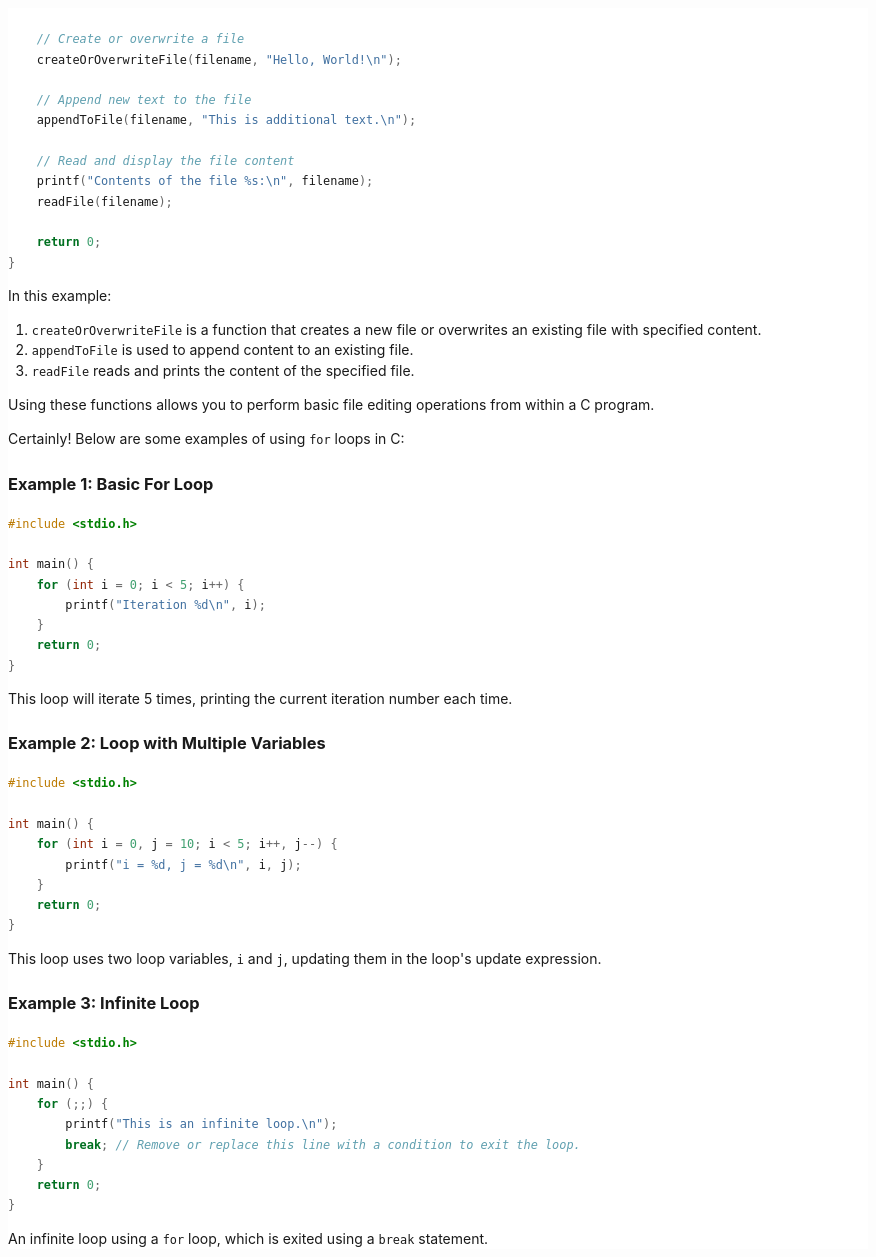 ```c

    // Create or overwrite a file
    createOrOverwriteFile(filename, "Hello, World!\n");

    // Append new text to the file
    appendToFile(filename, "This is additional text.\n");

    // Read and display the file content
    printf("Contents of the file %s:\n", filename);
    readFile(filename);

    return 0;
}
```

In this example:

1. `createOrOverwriteFile` is a function that creates a new file or overwrites an existing file with specified content.
2. `appendToFile` is used to append content to an existing file.
3. `readFile` reads and prints the content of the specified file.

Using these functions allows you to perform basic file editing operations from within a C program.

Certainly! Below are some examples of using `for` loops in C:

### Example 1: Basic For Loop
```c
#include <stdio.h>

int main() {
    for (int i = 0; i < 5; i++) {
        printf("Iteration %d\n", i);
    }
    return 0;
}
```
This loop will iterate 5 times, printing the current iteration number each time.

### Example 2: Loop with Multiple Variables
```c
#include <stdio.h>

int main() {
    for (int i = 0, j = 10; i < 5; i++, j--) {
        printf("i = %d, j = %d\n", i, j);
    }
    return 0;
}
```
This loop uses two loop variables, `i` and `j`, updating them in the loop's update expression.

### Example 3: Infinite Loop
```c
#include <stdio.h>

int main() {
    for (;;) {
        printf("This is an infinite loop.\n");
        break; // Remove or replace this line with a condition to exit the loop.
    }
    return 0;
}
```
An infinite loop using a `for` loop, which is exited using a `break` statement.
